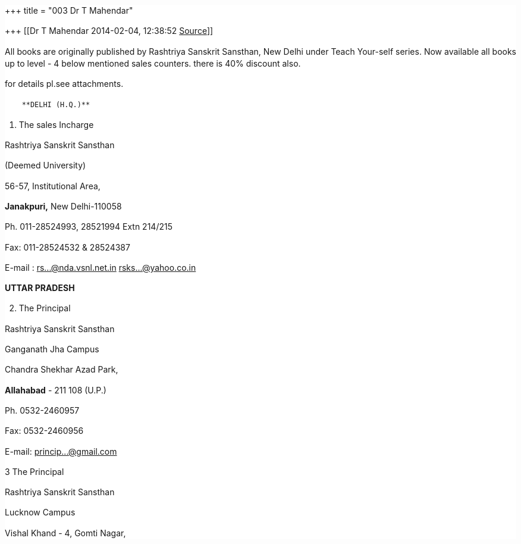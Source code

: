 +++
title = "003 Dr T Mahendar"

+++
[[Dr T Mahendar	2014-02-04, 12:38:52 [Source](https://groups.google.com/g/samskrita/c/sahtf-i5c-E)]]



All books are originally published by Rashtriya Sanskrit Sansthan, New Delhi under Teach Your-self series. Now available all books up to level - 4 below mentioned sales counters. there is 40% discount also.

for details pl.see attachments.

  

        **DELHI (H.Q.)**

1. The sales Incharge

 Rashtriya Sanskrit Sansthan

 (Deemed University)

 56-57, Institutional Area,

 **Janakpuri,** New Delhi-110058

 Ph. 011-28524993, 28521994  Extn 214/215

 Fax: 011-28524532 & 28524387

 E-mail : [rs...@nda.vsnl.net.in]() 
[rsks...@yahoo.co.in]()



 **UTTAR PRADESH**

2. The Principal

 Rashtriya Sanskrit Sansthan

 Ganganath Jha Campus

 Chandra Shekhar Azad Park,

 **Allahabad** - 211 108 (U.P.)

 Ph. 0532-2460957

 Fax: 0532-2460956

 E-mail: [princip...@gmail.com]()



3 The Principal

 Rashtriya Sanskrit Sansthan

 Lucknow Campus

 Vishal Khand - 4, Gomti Nagar,
